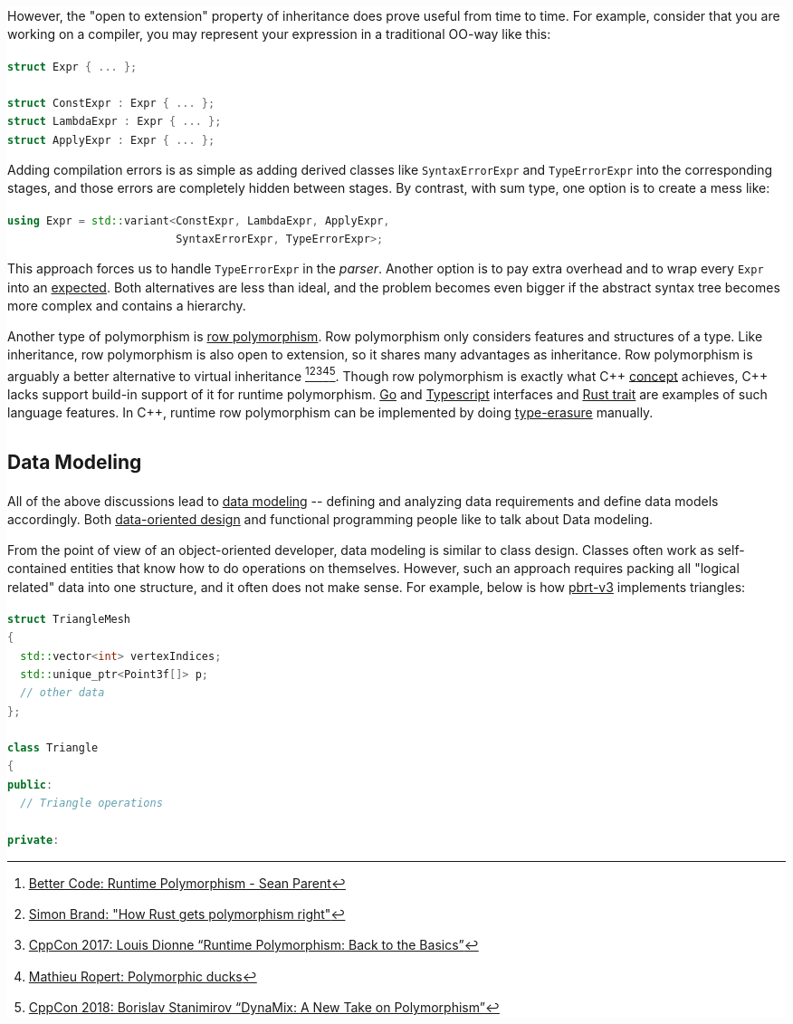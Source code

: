 [^1]: [Mach7: Pattern Matching for C++](https://github.com/solodon4/Mach7)

However, the "open to extension" property of inheritance does prove useful from time to time. For example, consider that you are working on a compiler, you may represent your expression in a traditional OO-way like this:

```cpp
struct Expr { ... };

struct ConstExpr : Expr { ... };
struct LambdaExpr : Expr { ... };
struct ApplyExpr : Expr { ... };
```

Adding compilation errors is as simple as adding derived classes like `SyntaxErrorExpr` and `TypeErrorExpr` into the corresponding stages, and those errors are completely hidden between stages. By contrast, with sum type, one option is to create a mess like:

```cpp
using Expr = std::variant<ConstExpr, LambdaExpr, ApplyExpr,
                          SyntaxErrorExpr, TypeErrorExpr>;
```

This approach forces us to handle `TypeErrorExpr` in the _parser_. Another option is to pay extra overhead and to wrap every `Expr` into an [expected](http://www7.open-std.org/JTC1/SC22/WG21/docs/papers/2018/p0323r7.html). Both alternatives are less than ideal, and the problem becomes even bigger if the abstract syntax tree becomes more complex and contains a hierarchy.

Another type of polymorphism is [row polymorphism](<https://en.wikipedia.org/wiki/Polymorphism_(computer_science)#Row_polymorphism>). Row polymorphism only considers features and structures of a type. Like inheritance, row polymorphism is also open to extension, so it shares many advantages as inheritance. Row polymorphism is arguably a better alternative to virtual inheritance [^2][^3][^4][^5][^6]. Though row polymorphism is exactly what C++ [concept](https://en.cppreference.com/w/cpp/language/constraints) achieves, C++ lacks support build-in support of it for runtime polymorphism. [Go](https://gobyexample.com/interfaces) and [Typescript](https://www.typescriptlang.org/docs/handbook/interfaces.html) interfaces and [Rust trait](https://doc.rust-lang.org/rust-by-example/trait.html) are examples of such language features. In C++, runtime row polymorphism can be implemented by doing [type-erasure](https://quuxplusone.github.io/blog/2019/03/18/what-is-type-erasure/) manually.

[^2]: [Better Code: Runtime Polymorphism - Sean Parent](https://www.youtube.com/watch?v=QGcVXgEVMJg&feature=youtu.be)

[^3]: [Simon Brand: "How Rust gets polymorphism right"](https://www.youtube.com/watch?v=VSlBhAOLtFA)

[^4]: [CppCon 2017: Louis Dionne “Runtime Polymorphism: Back to the Basics”](https://www.youtube.com/watch?v=gVGtNFg4ay0)

[^5]: [Mathieu Ropert: Polymorphic ducks](https://mropert.github.io/2017/11/30/polymorphic_ducks/)

[^6]: [CppCon 2018: Borislav Stanimirov “DynaMix: A New Take on Polymorphism”](https://www.youtube.com/watch?v=ckY7Pc-A9Xc)

## Data Modeling

All of the above discussions lead to [data modeling](https://en.wikipedia.org/wiki/Data_modeling) -- defining and analyzing data requirements and define data models accordingly. Both [data-oriented design](https://en.wikipedia.org/wiki/Data-oriented_design) and functional programming people like to talk about Data modeling.

From the point of view of an object-oriented developer, data modeling is similar to class design. Classes often work as self-contained entities that know how to do operations on themselves. However, such an approach requires packing all "logical related" data into one structure, and it often does not make sense. For example, below is how [pbrt-v3](https://github.com/mmp/pbrt-v3) implements triangles:

```cpp
struct TriangleMesh
{
  std::vector<int> vertexIndices;
  std::unique_ptr<Point3f[]> p;
  // other data
};

class Triangle
{
public:
  // Triangle operations

private:
```